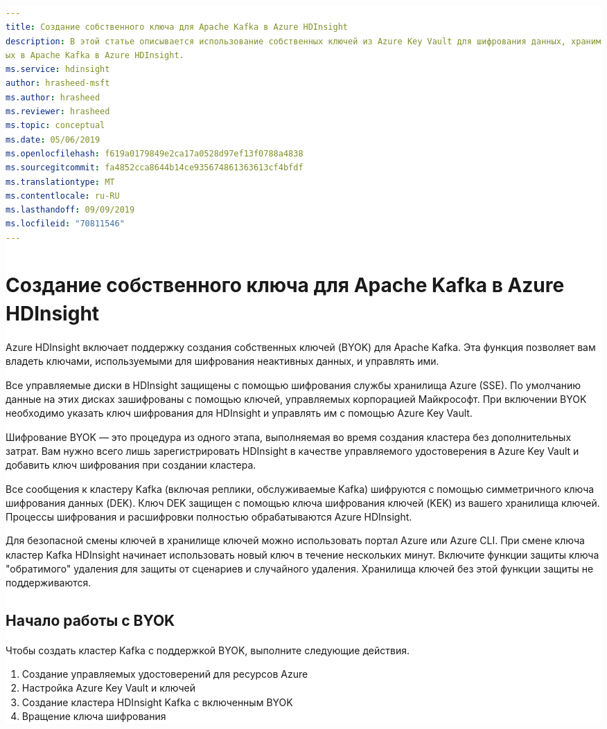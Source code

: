 ```yaml
---
title: Создание собственного ключа для Apache Kafka в Azure HDInsight
description: В этой статье описывается использование собственных ключей из Azure Key Vault для шифрования данных, хранимых в Apache Kafka в Azure HDInsight.
ms.service: hdinsight
author: hrasheed-msft
ms.author: hrasheed
ms.reviewer: hrasheed
ms.topic: conceptual
ms.date: 05/06/2019
ms.openlocfilehash: f619a0179849e2ca17a0528d97ef13f0788a4838
ms.sourcegitcommit: fa4852cca8644b14ce935674861363613cf4bfdf
ms.translationtype: MT
ms.contentlocale: ru-RU
ms.lasthandoff: 09/09/2019
ms.locfileid: "70811546"
---
```

# <a name="bring-your-own-key-for-apache-kafka-on-azure-hdinsight"></a>Создание собственного ключа для Apache Kafka в Azure HDInsight

Azure HDInsight включает поддержку создания собственных ключей (BYOK) для Apache Kafka. Эта функция позволяет вам владеть ключами, используемыми для шифрования неактивных данных, и управлять ими.

Все управляемые диски в HDInsight защищены с помощью шифрования службы хранилища Azure (SSE). По умолчанию данные на этих дисках зашифрованы с помощью ключей, управляемых корпорацией Майкрософт. При включении BYOK необходимо указать ключ шифрования для HDInsight и управлять им с помощью Azure Key Vault.

Шифрование BYOK — это процедура из одного этапа, выполняемая во время создания кластера без дополнительных затрат. Вам нужно всего лишь зарегистрировать HDInsight в качестве управляемого удостоверения в Azure Key Vault и добавить ключ шифрования при создании кластера.

Все сообщения к кластеру Kafka (включая реплики, обслуживаемые Kafka) шифруются с помощью симметричного ключа шифрования данных (DEK). Ключ DEK защищен с помощью ключа шифрования ключей (KEK) из вашего хранилища ключей. Процессы шифрования и расшифровки полностью обрабатываются Azure HDInsight. 

Для безопасной смены ключей в хранилище ключей можно использовать портал Azure или Azure CLI. При смене ключа кластер Kafka HDInsight начинает использовать новый ключ в течение нескольких минут. Включите функции защиты ключа "обратимого" удаления для защиты от сценариев и случайного удаления. Хранилища ключей без этой функции защиты не поддерживаются.

## <a name="get-started-with-byok"></a>Начало работы с BYOK
Чтобы создать кластер Kafka с поддержкой BYOK, выполните следующие действия.
1. Создание управляемых удостоверений для ресурсов Azure
2. Настройка Azure Key Vault и ключей
3. Создание кластера HDInsight Kafka с включенным BYOK
4. Вращение ключа шифрования
